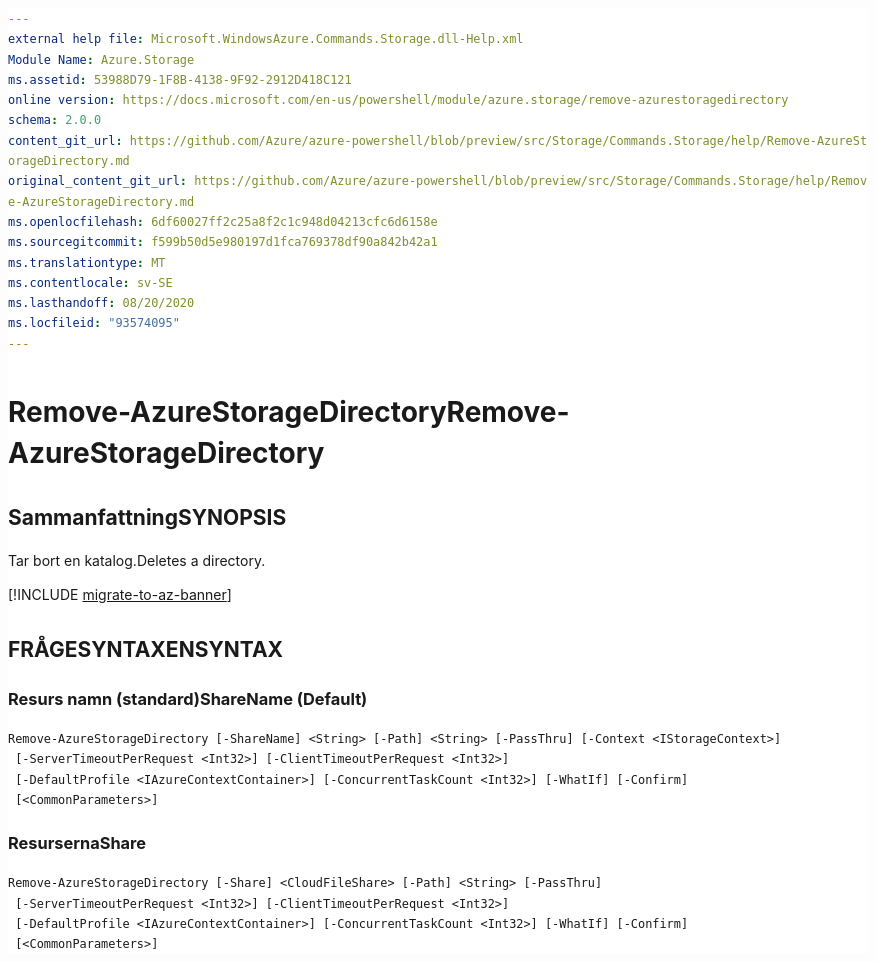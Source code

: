 ```yaml
---
external help file: Microsoft.WindowsAzure.Commands.Storage.dll-Help.xml
Module Name: Azure.Storage
ms.assetid: 53988D79-1F8B-4138-9F92-2912D418C121
online version: https://docs.microsoft.com/en-us/powershell/module/azure.storage/remove-azurestoragedirectory
schema: 2.0.0
content_git_url: https://github.com/Azure/azure-powershell/blob/preview/src/Storage/Commands.Storage/help/Remove-AzureStorageDirectory.md
original_content_git_url: https://github.com/Azure/azure-powershell/blob/preview/src/Storage/Commands.Storage/help/Remove-AzureStorageDirectory.md
ms.openlocfilehash: 6df60027ff2c25a8f2c1c948d04213cfc6d6158e
ms.sourcegitcommit: f599b50d5e980197d1fca769378df90a842b42a1
ms.translationtype: MT
ms.contentlocale: sv-SE
ms.lasthandoff: 08/20/2020
ms.locfileid: "93574095"
---
```

# <span data-ttu-id="f3fb9-101">Remove-AzureStorageDirectory</span><span class="sxs-lookup"><span data-stu-id="f3fb9-101">Remove-AzureStorageDirectory</span></span>

## <span data-ttu-id="f3fb9-102">Sammanfattning</span><span class="sxs-lookup"><span data-stu-id="f3fb9-102">SYNOPSIS</span></span>
<span data-ttu-id="f3fb9-103">Tar bort en katalog.</span><span class="sxs-lookup"><span data-stu-id="f3fb9-103">Deletes a directory.</span></span>

[!INCLUDE [migrate-to-az-banner](../../includes/migrate-to-az-banner.md)]

## <span data-ttu-id="f3fb9-104">FRÅGESYNTAXEN</span><span class="sxs-lookup"><span data-stu-id="f3fb9-104">SYNTAX</span></span>

### <span data-ttu-id="f3fb9-105">Resurs namn (standard)</span><span class="sxs-lookup"><span data-stu-id="f3fb9-105">ShareName (Default)</span></span>
```
Remove-AzureStorageDirectory [-ShareName] <String> [-Path] <String> [-PassThru] [-Context <IStorageContext>]
 [-ServerTimeoutPerRequest <Int32>] [-ClientTimeoutPerRequest <Int32>]
 [-DefaultProfile <IAzureContextContainer>] [-ConcurrentTaskCount <Int32>] [-WhatIf] [-Confirm]
 [<CommonParameters>]
```

### <span data-ttu-id="f3fb9-106">Resurserna</span><span class="sxs-lookup"><span data-stu-id="f3fb9-106">Share</span></span>
```
Remove-AzureStorageDirectory [-Share] <CloudFileShare> [-Path] <String> [-PassThru]
 [-ServerTimeoutPerRequest <Int32>] [-ClientTimeoutPerRequest <Int32>]
 [-DefaultProfile <IAzureContextContainer>] [-ConcurrentTaskCount <Int32>] [-WhatIf] [-Confirm]
 [<CommonParameters>]
```
